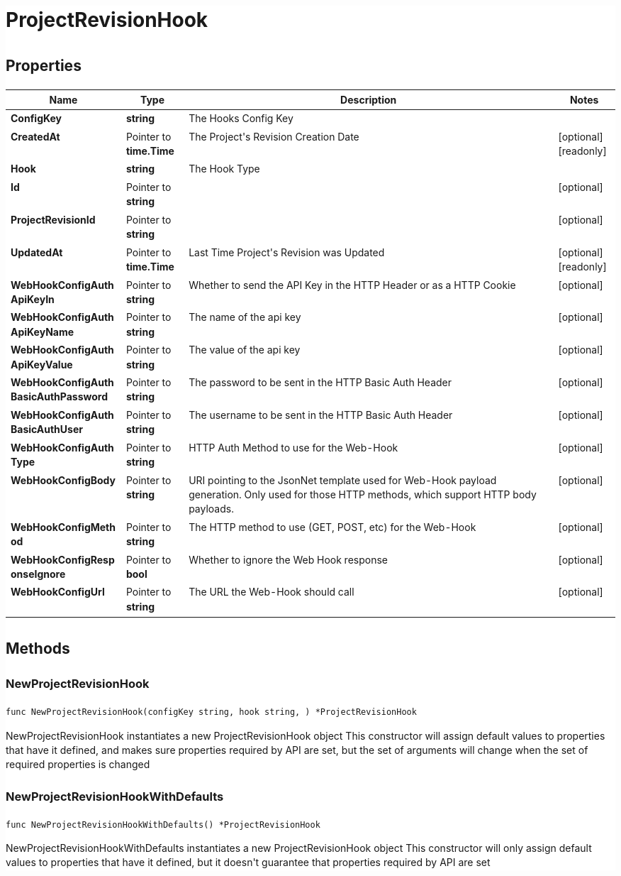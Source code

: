 # ProjectRevisionHook

## Properties

Name | Type | Description | Notes
------------ | ------------- | ------------- | -------------
**ConfigKey** | **string** | The Hooks Config Key | 
**CreatedAt** | Pointer to **time.Time** | The Project&#39;s Revision Creation Date | [optional] [readonly] 
**Hook** | **string** | The Hook Type | 
**Id** | Pointer to **string** |  | [optional] 
**ProjectRevisionId** | Pointer to **string** |  | [optional] 
**UpdatedAt** | Pointer to **time.Time** | Last Time Project&#39;s Revision was Updated | [optional] [readonly] 
**WebHookConfigAuthApiKeyIn** | Pointer to **string** | Whether to send the API Key in the HTTP Header or as a HTTP Cookie | [optional] 
**WebHookConfigAuthApiKeyName** | Pointer to **string** | The name of the api key | [optional] 
**WebHookConfigAuthApiKeyValue** | Pointer to **string** | The value of the api key | [optional] 
**WebHookConfigAuthBasicAuthPassword** | Pointer to **string** | The password to be sent in the HTTP Basic Auth Header | [optional] 
**WebHookConfigAuthBasicAuthUser** | Pointer to **string** | The username to be sent in the HTTP Basic Auth Header | [optional] 
**WebHookConfigAuthType** | Pointer to **string** | HTTP Auth Method to use for the Web-Hook | [optional] 
**WebHookConfigBody** | Pointer to **string** | URI pointing to the JsonNet template used for Web-Hook payload generation. Only used for those HTTP methods, which support HTTP body payloads. | [optional] 
**WebHookConfigMethod** | Pointer to **string** | The HTTP method to use (GET, POST, etc) for the Web-Hook | [optional] 
**WebHookConfigResponseIgnore** | Pointer to **bool** | Whether to ignore the Web Hook response | [optional] 
**WebHookConfigUrl** | Pointer to **string** | The URL the Web-Hook should call | [optional] 

## Methods

### NewProjectRevisionHook

`func NewProjectRevisionHook(configKey string, hook string, ) *ProjectRevisionHook`

NewProjectRevisionHook instantiates a new ProjectRevisionHook object
This constructor will assign default values to properties that have it defined,
and makes sure properties required by API are set, but the set of arguments
will change when the set of required properties is changed

### NewProjectRevisionHookWithDefaults

`func NewProjectRevisionHookWithDefaults() *ProjectRevisionHook`

NewProjectRevisionHookWithDefaults instantiates a new ProjectRevisionHook object
This constructor will only assign default values to properties that have it defined,
but it doesn't guarantee that properties required by API are set
